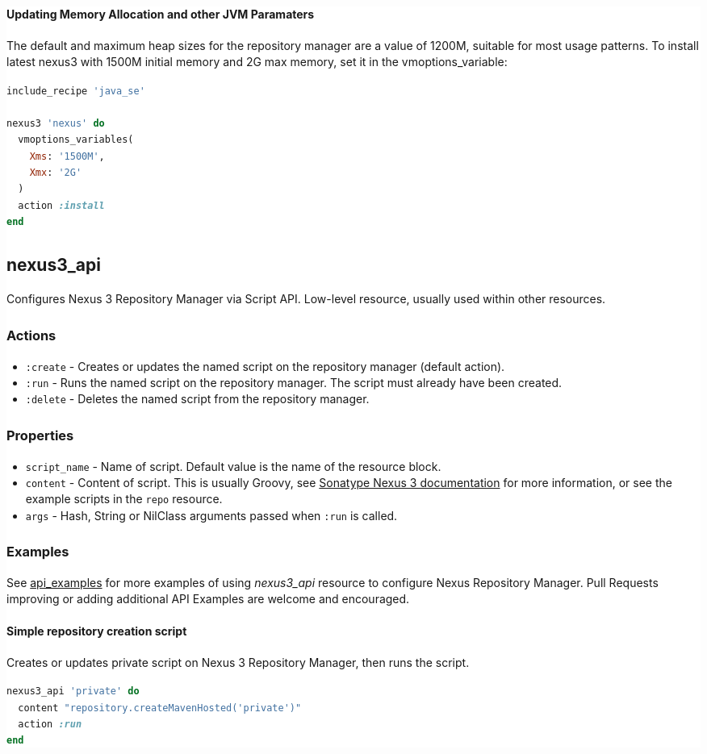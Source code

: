 #### Updating Memory Allocation and other JVM Paramaters
The default and maximum heap sizes for the repository manager are a value of 1200M, suitable for most usage patterns.
To install latest nexus3 with 1500M initial memory and 2G max memory, set it in the vmoptions_variable:

```ruby
include_recipe 'java_se'

nexus3 'nexus' do
  vmoptions_variables(
    Xms: '1500M',
    Xmx: '2G'
  )
  action :install
end
```

## nexus3_api

Configures Nexus 3 Repository Manager via Script API. Low-level resource,
usually used within other resources.

### Actions
- `:create` - Creates or updates the named script on the repository manager
  (default action).
- `:run` - Runs the named script on the repository manager. The script must
  already have been created.
- `:delete` - Deletes the named script from the repository manager.

### Properties

- `script_name` - Name of script. Default value is the name of the resource block.
- `content` - Content of script. This is usually Groovy, see [Sonatype Nexus 3
  documentation](https://books.sonatype.com/nexus-book/3.1/reference/scripting.html) for
  more information, or see the example scripts in the `repo` resource.
- `args` - Hash, String or NilClass arguments passed when `:run` is called.

### Examples

See [api_examples](https://github.com/criteo-cookbooks/nexus3/tree/master/api_examples) for more examples of using
*nexus3_api* resource to configure Nexus Repository Manager.  Pull Requests improving or adding additional
API Examples are welcome and encouraged.

#### Simple repository creation script

Creates or updates private script on Nexus 3 Repository Manager, then runs the script.

```ruby
nexus3_api 'private' do
  content "repository.createMavenHosted('private')"
  action :run
end
```
